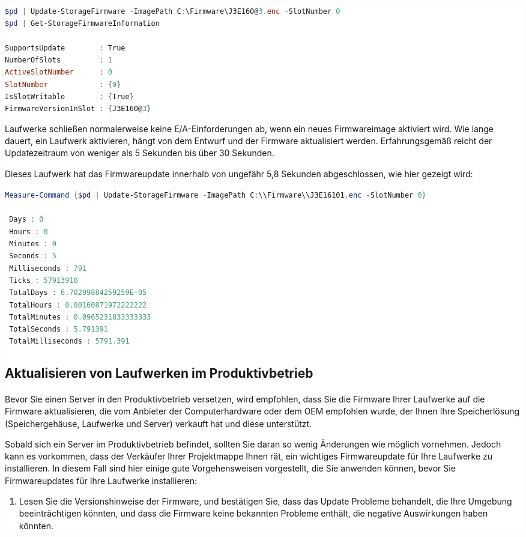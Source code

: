    ```powershell 
   $pd | Update-StorageFirmware -ImagePath C:\Firmware\J3E160@3.enc -SlotNumber 0
   $pd | Get-StorageFirmwareInformation

   SupportsUpdate        : True
   NumberOfSlots         : 1
   ActiveSlotNumber      : 0
   SlotNumber            : {0}
   IsSlotWritable        : {True}
   FirmwareVersionInSlot : {J3E160@3}
   ```

Laufwerke schließen normalerweise keine E/A-Einforderungen ab, wenn ein neues Firmwareimage aktiviert wird. Wie lange dauert, ein Laufwerk aktivieren, hängt von dem Entwurf und der Firmware aktualisiert werden. Erfahrungsgemäß reicht der Updatezeitraum von weniger als 5 Sekunden bis über 30 Sekunden.

Dieses Laufwerk hat das Firmwareupdate innerhalb von ungefähr 5,8 Sekunden abgeschlossen, wie hier gezeigt wird:

```powershell 
Measure-Command {$pd | Update-StorageFirmware -ImagePath C:\\Firmware\\J3E16101.enc -SlotNumber 0}

 Days : 0
 Hours : 0
 Minutes : 0
 Seconds : 5
 Milliseconds : 791
 Ticks : 57913910
 TotalDays : 6.70299884259259E-05
 TotalHours : 0.00160871972222222
 TotalMinutes : 0.0965231833333333
 TotalSeconds : 5.791391
 TotalMilliseconds : 5791.391
 ```

## <a name="updating-drives-in-production"></a>Aktualisieren von Laufwerken im Produktivbetrieb

Bevor Sie einen Server in den Produktivbetrieb versetzen, wird empfohlen, dass Sie die Firmware Ihrer Laufwerke auf die Firmware aktualisieren, die vom Anbieter der Computerhardware oder dem OEM empfohlen wurde, der Ihnen Ihre Speicherlösung (Speichergehäuse, Laufwerke und Server) verkauft hat und diese unterstützt.

Sobald sich ein Server im Produktivbetrieb befindet, sollten Sie daran so wenig Änderungen wie möglich vornehmen. Jedoch kann es vorkommen, dass der Verkäufer Ihrer Projektmappe Ihnen rät, ein wichtiges Firmwareupdate für Ihre Laufwerke zu installieren. In diesem Fall sind hier einige gute Vorgehensweisen vorgestellt, die Sie anwenden können, bevor Sie Firmwareupdates für Ihre Laufwerke installieren:

1. Lesen Sie die Versionshinweise der Firmware, und bestätigen Sie, dass das Update Probleme behandelt, die Ihre Umgebung beeinträchtigen könnten, und dass die Firmware keine bekannten Probleme enthält, die negative Auswirkungen haben könnten.
